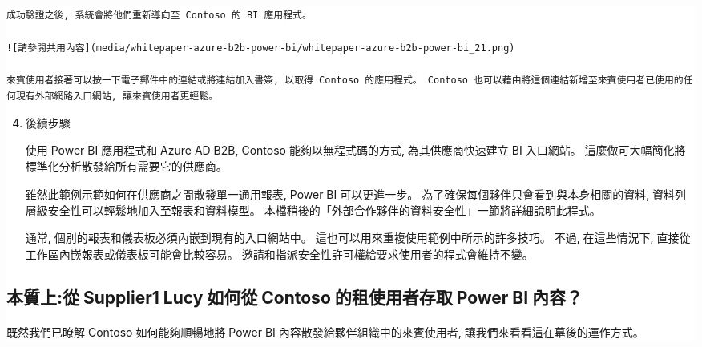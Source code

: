 
    成功驗證之後, 系統會將他們重新導向至 Contoso 的 BI 應用程式。

    ![請參閱共用內容](media/whitepaper-azure-b2b-power-bi/whitepaper-azure-b2b-power-bi_21.png)

    來賓使用者接著可以按一下電子郵件中的連結或將連結加入書簽, 以取得 Contoso 的應用程式。 Contoso 也可以藉由將這個連結新增至來賓使用者已使用的任何現有外部網路入口網站, 讓來賓使用者更輕鬆。

4. 後續步驟

    使用 Power BI 應用程式和 Azure AD B2B, Contoso 能夠以無程式碼的方式, 為其供應商快速建立 BI 入口網站。 這麼做可大幅簡化將標準化分析散發給所有需要它的供應商。

    雖然此範例示範如何在供應商之間散發單一通用報表, Power BI 可以更進一步。 為了確保每個夥伴只會看到與本身相關的資料, 資料列層級安全性可以輕鬆地加入至報表和資料模型。 本檔稍後的「外部合作夥伴的資料安全性」一節將詳細說明此程式。

    通常, 個別的報表和儀表板必須內嵌到現有的入口網站中。 這也可以用來重複使用範例中所示的許多技巧。 不過, 在這些情況下, 直接從工作區內嵌報表或儀表板可能會比較容易。 邀請和指派安全性許可權給要求使用者的程式會維持不變。

## <a name="under-the-hood-how-is-lucy-from-supplier1-able-to-access-power-bi-content-from-contosos-tenant"></a>本質上:從 Supplier1 Lucy 如何從 Contoso 的租使用者存取 Power BI 內容？

既然我們已瞭解 Contoso 如何能夠順暢地將 Power BI 內容散發給夥伴組織中的來賓使用者, 讓我們來看看這在幕後的運作方式。
